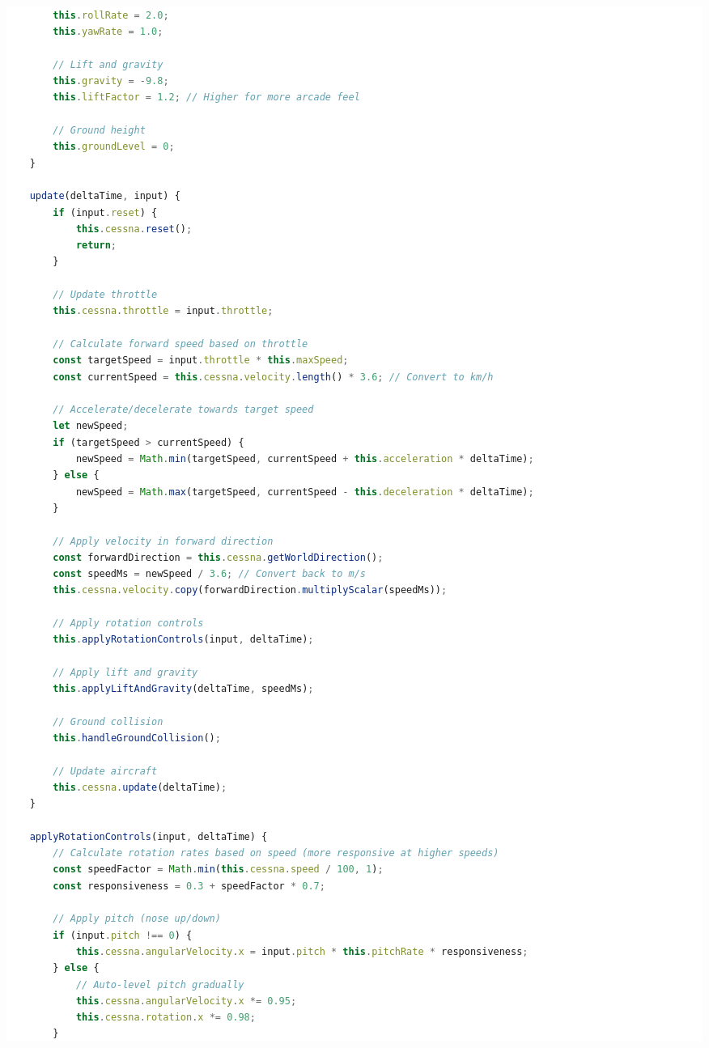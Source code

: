 ```javascript
        this.rollRate = 2.0;
        this.yawRate = 1.0;
        
        // Lift and gravity
        this.gravity = -9.8;
        this.liftFactor = 1.2; // Higher for more arcade feel
        
        // Ground height
        this.groundLevel = 0;
    }

    update(deltaTime, input) {
        if (input.reset) {
            this.cessna.reset();
            return;
        }
        
        // Update throttle
        this.cessna.throttle = input.throttle;
        
        // Calculate forward speed based on throttle
        const targetSpeed = input.throttle * this.maxSpeed;
        const currentSpeed = this.cessna.velocity.length() * 3.6; // Convert to km/h
        
        // Accelerate/decelerate towards target speed
        let newSpeed;
        if (targetSpeed > currentSpeed) {
            newSpeed = Math.min(targetSpeed, currentSpeed + this.acceleration * deltaTime);
        } else {
            newSpeed = Math.max(targetSpeed, currentSpeed - this.deceleration * deltaTime);
        }
        
        // Apply velocity in forward direction
        const forwardDirection = this.cessna.getWorldDirection();
        const speedMs = newSpeed / 3.6; // Convert back to m/s
        this.cessna.velocity.copy(forwardDirection.multiplyScalar(speedMs));
        
        // Apply rotation controls
        this.applyRotationControls(input, deltaTime);
        
        // Apply lift and gravity
        this.applyLiftAndGravity(deltaTime, speedMs);
        
        // Ground collision
        this.handleGroundCollision();
        
        // Update aircraft
        this.cessna.update(deltaTime);
    }

    applyRotationControls(input, deltaTime) {
        // Calculate rotation rates based on speed (more responsive at higher speeds)
        const speedFactor = Math.min(this.cessna.speed / 100, 1);
        const responsiveness = 0.3 + speedFactor * 0.7;
        
        // Apply pitch (nose up/down)
        if (input.pitch !== 0) {
            this.cessna.angularVelocity.x = input.pitch * this.pitchRate * responsiveness;
        } else {
            // Auto-level pitch gradually
            this.cessna.angularVelocity.x *= 0.95;
            this.cessna.rotation.x *= 0.98;
        }
```